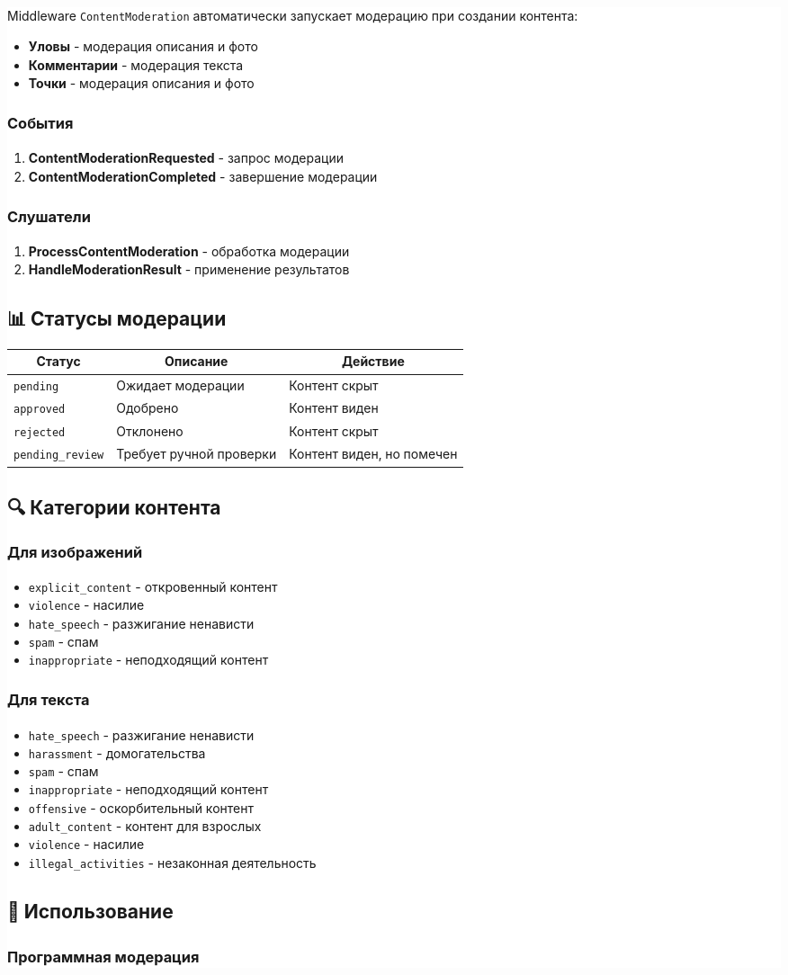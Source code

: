 Middleware `ContentModeration` автоматически запускает модерацию при создании контента:

- **Уловы** - модерация описания и фото
- **Комментарии** - модерация текста
- **Точки** - модерация описания и фото

### События

1. **ContentModerationRequested** - запрос модерации
2. **ContentModerationCompleted** - завершение модерации

### Слушатели

1. **ProcessContentModeration** - обработка модерации
2. **HandleModerationResult** - применение результатов

## 📊 Статусы модерации

| Статус | Описание | Действие |
|--------|----------|----------|
| `pending` | Ожидает модерации | Контент скрыт |
| `approved` | Одобрено | Контент виден |
| `rejected` | Отклонено | Контент скрыт |
| `pending_review` | Требует ручной проверки | Контент виден, но помечен |

## 🔍 Категории контента

### Для изображений
- `explicit_content` - откровенный контент
- `violence` - насилие
- `hate_speech` - разжигание ненависти
- `spam` - спам
- `inappropriate` - неподходящий контент

### Для текста
- `hate_speech` - разжигание ненависти
- `harassment` - домогательства
- `spam` - спам
- `inappropriate` - неподходящий контент
- `offensive` - оскорбительный контент
- `adult_content` - контент для взрослых
- `violence` - насилие
- `illegal_activities` - незаконная деятельность

## 🚀 Использование

### Программная модерация
